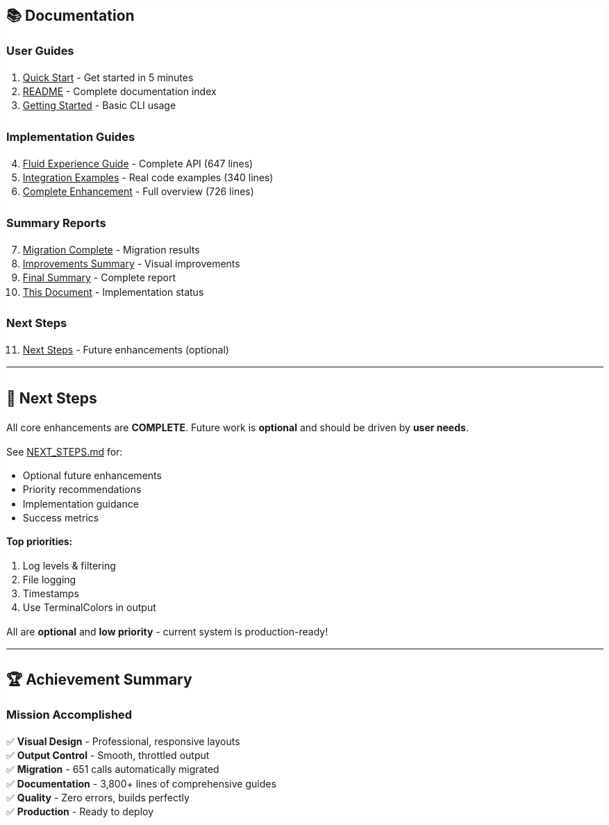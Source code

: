 ## 📚 Documentation

### User Guides
1. [Quick Start](./quick-start-fluid-cli.md) - Get started in 5 minutes
2. [README](./README.md) - Complete documentation index
3. [Getting Started](./getting-started.md) - Basic CLI usage

### Implementation Guides
4. [Fluid Experience Guide](./fluid-experience-guide.md) - Complete API (647 lines)
5. [Integration Examples](./integration-example.ts) - Real code examples (340 lines)
6. [Complete Enhancement](./COMPLETE_CLI_ENHANCEMENT.md) - Full overview (726 lines)

### Summary Reports
7. [Migration Complete](./console-migration-complete.md) - Migration results
8. [Improvements Summary](./improvements-summary.md) - Visual improvements
9. [Final Summary](./FINAL_IMPLEMENTATION_SUMMARY.md) - Complete report
10. [This Document](./IMPLEMENTATION_STATUS.md) - Implementation status

### Next Steps
11. [Next Steps](./NEXT_STEPS.md) - Future enhancements (optional)

---

## 🔮 Next Steps

All core enhancements are **COMPLETE**. Future work is **optional** and should be driven by **user needs**.

See [NEXT_STEPS.md](./NEXT_STEPS.md) for:
- Optional future enhancements
- Priority recommendations
- Implementation guidance
- Success metrics

**Top priorities:**
1. Log levels & filtering
2. File logging
3. Timestamps
4. Use TerminalColors in output

All are **optional** and **low priority** - current system is production-ready!

---

## 🏆 Achievement Summary

### Mission Accomplished

✅ **Visual Design** - Professional, responsive layouts  
✅ **Output Control** - Smooth, throttled output  
✅ **Migration** - 651 calls automatically migrated  
✅ **Documentation** - 3,800+ lines of comprehensive guides  
✅ **Quality** - Zero errors, builds perfectly  
✅ **Production** - Ready to deploy  
